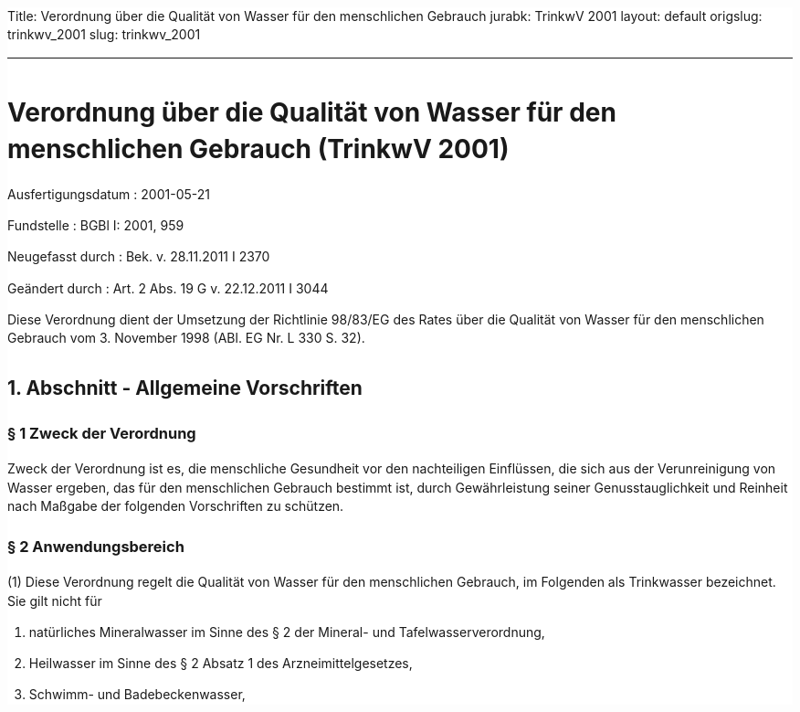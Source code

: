 Title: Verordnung über die Qualität von Wasser für den menschlichen Gebrauch
jurabk: TrinkwV 2001
layout: default
origslug: trinkwv_2001
slug: trinkwv_2001

---

# Verordnung über die Qualität von Wasser für den menschlichen Gebrauch (TrinkwV 2001)

Ausfertigungsdatum
:   2001-05-21

Fundstelle
:   BGBl I: 2001, 959

Neugefasst durch
:   Bek. v. 28.11.2011 I 2370

Geändert durch
:   Art. 2 Abs. 19 G v. 22.12.2011 I 3044

Diese Verordnung dient der Umsetzung der Richtlinie 98/83/EG des
Rates über die Qualität von Wasser für den menschlichen Gebrauch
vom 3. November 1998 (ABl. EG Nr. L 330 S. 32).


## 1. Abschnitt - Allgemeine Vorschriften



### § 1 Zweck der Verordnung

Zweck der Verordnung ist es, die menschliche Gesundheit vor den
nachteiligen Einflüssen, die sich aus der Verunreinigung von Wasser
ergeben, das für den menschlichen Gebrauch bestimmt ist, durch
Gewährleistung seiner Genusstauglichkeit und Reinheit nach Maßgabe der
folgenden Vorschriften zu schützen.


### § 2 Anwendungsbereich

(1) Diese Verordnung regelt die Qualität von Wasser für den
menschlichen Gebrauch, im Folgenden als Trinkwasser bezeichnet. Sie
gilt nicht für

1.  natürliches Mineralwasser im Sinne des § 2 der Mineral- und
    Tafelwasserverordnung,


2.  Heilwasser im Sinne des § 2 Absatz 1 des Arzneimittelgesetzes,


3.  Schwimm- und Badebeckenwasser,

